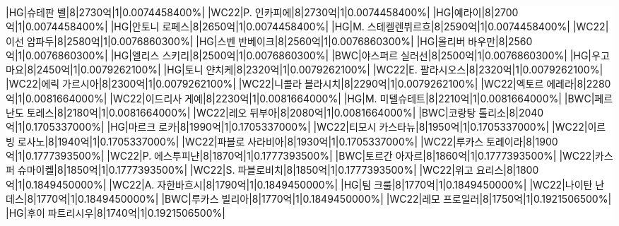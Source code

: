 |HG|슈테판 벨|8|2730억|1|0.0074458400%|
|WC22|P. 인카피에|8|2730억|1|0.0074458400%|
|HG|예라이|8|2700억|1|0.0074458400%|
|HG|안토니 로페스|8|2650억|1|0.0074458400%|
|HG|M. 스테켈렌뷔르흐|8|2590억|1|0.0074458400%|
|WC22|이선 암파두|8|2580억|1|0.0076860300%|
|HG|스벤 반베이크|8|2560억|1|0.0076860300%|
|HG|올리버 바우만|8|2560억|1|0.0076860300%|
|HG|엘리스 스키리|8|2500억|1|0.0076860300%|
|BWC|야스퍼르 실러선|8|2500억|1|0.0076860300%|
|HG|우고 마요|8|2450억|1|0.0079262100%|
|HG|토니 얀치케|8|2320억|1|0.0079262100%|
|WC22|E. 팔라시오스|8|2320억|1|0.0079262100%|
|WC22|에릭 가르시아|8|2300억|1|0.0079262100%|
|WC22|니콜라 블라시치|8|2290억|1|0.0079262100%|
|WC22|엑토르 에레라|8|2280억|1|0.0081664000%|
|WC22|이드리사 게예|8|2230억|1|0.0081664000%|
|HG|M. 미텔슈테트|8|2210억|1|0.0081664000%|
|BWC|페르난도 토레스|8|2180억|1|0.0081664000%|
|WC22|레오 뒤부아|8|2080억|1|0.0081664000%|
|BWC|코랑탕 톨리소|8|2040억|1|0.1705337000%|
|HG|마르크 로카|8|1990억|1|0.1705337000%|
|WC22|티모시 카스타뉴|8|1950억|1|0.1705337000%|
|WC22|이르빙 로사노|8|1940억|1|0.1705337000%|
|WC22|파블로 사라비아|8|1930억|1|0.1705337000%|
|WC22|루카스 토레이라|8|1900억|1|0.1777393500%|
|WC22|P. 에스투피냔|8|1870억|1|0.1777393500%|
|BWC|토르간 아자르|8|1860억|1|0.1777393500%|
|WC22|카스퍼 슈마이켈|8|1850억|1|0.1777393500%|
|WC22|S. 파블로비치|8|1850억|1|0.1777393500%|
|WC22|위고 요리스|8|1800억|1|0.1849450000%|
|WC22|A. 자한바흐시|8|1790억|1|0.1849450000%|
|HG|팀 크룰|8|1770억|1|0.1849450000%|
|WC22|나이탄 난데스|8|1770억|1|0.1849450000%|
|BWC|루카스 빌리아|8|1770억|1|0.1849450000%|
|WC22|레모 프로일러|8|1750억|1|0.1921506500%|
|HG|후이 파트리시우|8|1740억|1|0.1921506500%|